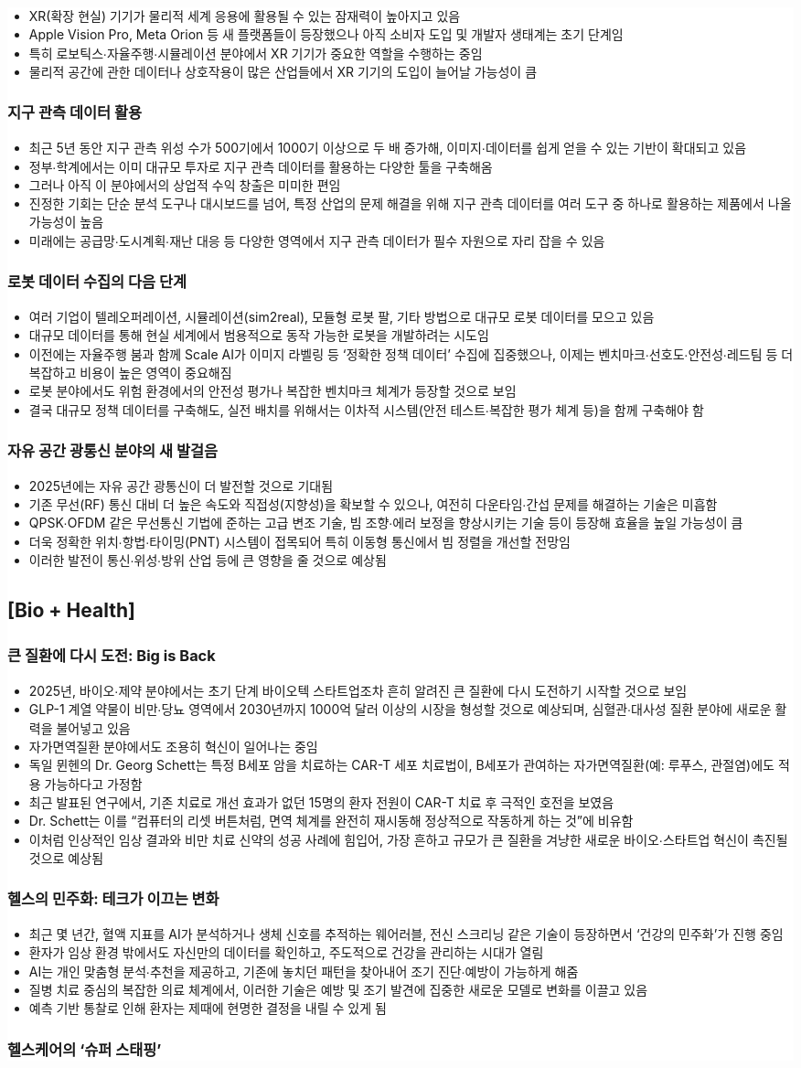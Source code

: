 - XR(확장 현실) 기기가 물리적 세계 응용에 활용될 수 있는 잠재력이 높아지고 있음
- Apple Vision Pro, Meta Orion 등 새 플랫폼들이 등장했으나 아직 소비자 도입 및 개발자 생태계는 초기 단계임
- 특히 로보틱스∙자율주행∙시뮬레이션 분야에서 XR 기기가 중요한 역할을 수행하는 중임
- 물리적 공간에 관한 데이터나 상호작용이 많은 산업들에서 XR 기기의 도입이 늘어날 가능성이 큼

### 지구 관측 데이터 활용

- 최근 5년 동안 지구 관측 위성 수가 500기에서 1000기 이상으로 두 배 증가해, 이미지∙데이터를 쉽게 얻을 수 있는 기반이 확대되고 있음
- 정부∙학계에서는 이미 대규모 투자로 지구 관측 데이터를 활용하는 다양한 툴을 구축해옴
- 그러나 아직 이 분야에서의 상업적 수익 창출은 미미한 편임
- 진정한 기회는 단순 분석 도구나 대시보드를 넘어, 특정 산업의 문제 해결을 위해 지구 관측 데이터를 여러 도구 중 하나로 활용하는 제품에서 나올 가능성이 높음
- 미래에는 공급망∙도시계획∙재난 대응 등 다양한 영역에서 지구 관측 데이터가 필수 자원으로 자리 잡을 수 있음

### 로봇 데이터 수집의 다음 단계

- 여러 기업이 텔레오퍼레이션, 시뮬레이션(sim2real), 모듈형 로봇 팔, 기타 방법으로 대규모 로봇 데이터를 모으고 있음
- 대규모 데이터를 통해 현실 세계에서 범용적으로 동작 가능한 로봇을 개발하려는 시도임
- 이전에는 자율주행 붐과 함께 Scale AI가 이미지 라벨링 등 ‘정확한 정책 데이터’ 수집에 집중했으나, 이제는 벤치마크∙선호도∙안전성∙레드팀 등 더 복잡하고 비용이 높은 영역이 중요해짐
- 로봇 분야에서도 위험 환경에서의 안전성 평가나 복잡한 벤치마크 체계가 등장할 것으로 보임
- 결국 대규모 정책 데이터를 구축해도, 실전 배치를 위해서는 이차적 시스템(안전 테스트∙복잡한 평가 체계 등)을 함께 구축해야 함

### 자유 공간 광통신 분야의 새 발걸음

- 2025년에는 자유 공간 광통신이 더 발전할 것으로 기대됨
- 기존 무선(RF) 통신 대비 더 높은 속도와 직접성(지향성)을 확보할 수 있으나, 여전히 다운타임∙간섭 문제를 해결하는 기술은 미흡함
- QPSK∙OFDM 같은 무선통신 기법에 준하는 고급 변조 기술, 빔 조향∙에러 보정을 향상시키는 기술 등이 등장해 효율을 높일 가능성이 큼
- 더욱 정확한 위치∙항법∙타이밍(PNT) 시스템이 접목되어 특히 이동형 통신에서 빔 정렬을 개선할 전망임
- 이러한 발전이 통신∙위성∙방위 산업 등에 큰 영향을 줄 것으로 예상됨

## \[Bio + Health\]

### 큰 질환에 다시 도전: Big is Back

- 2025년, 바이오∙제약 분야에서는 초기 단계 바이오텍 스타트업조차 흔히 알려진 큰 질환에 다시 도전하기 시작할 것으로 보임
- GLP-1 계열 약물이 비만∙당뇨 영역에서 2030년까지 1000억 달러 이상의 시장을 형성할 것으로 예상되며, 심혈관∙대사성 질환 분야에 새로운 활력을 불어넣고 있음
- 자가면역질환 분야에서도 조용히 혁신이 일어나는 중임
- 독일 뮌헨의 Dr. Georg Schett는 특정 B세포 암을 치료하는 CAR-T 세포 치료법이, B세포가 관여하는 자가면역질환(예: 루푸스, 관절염)에도 적용 가능하다고 가정함
- 최근 발표된 연구에서, 기존 치료로 개선 효과가 없던 15명의 환자 전원이 CAR-T 치료 후 극적인 호전을 보였음
- Dr. Schett는 이를 “컴퓨터의 리셋 버튼처럼, 면역 체계를 완전히 재시동해 정상적으로 작동하게 하는 것”에 비유함
- 이처럼 인상적인 임상 결과와 비만 치료 신약의 성공 사례에 힘입어, 가장 흔하고 규모가 큰 질환을 겨냥한 새로운 바이오∙스타트업 혁신이 촉진될 것으로 예상됨

### 헬스의 민주화: 테크가 이끄는 변화

- 최근 몇 년간, 혈액 지표를 AI가 분석하거나 생체 신호를 추적하는 웨어러블, 전신 스크리닝 같은 기술이 등장하면서 ‘건강의 민주화’가 진행 중임
- 환자가 임상 환경 밖에서도 자신만의 데이터를 확인하고, 주도적으로 건강을 관리하는 시대가 열림
- AI는 개인 맞춤형 분석∙추천을 제공하고, 기존에 놓치던 패턴을 찾아내어 조기 진단∙예방이 가능하게 해줌
- 질병 치료 중심의 복잡한 의료 체계에서, 이러한 기술은 예방 및 조기 발견에 집중한 새로운 모델로 변화를 이끌고 있음
- 예측 기반 통찰로 인해 환자는 제때에 현명한 결정을 내릴 수 있게 됨

### 헬스케어의 ‘슈퍼 스태핑’
